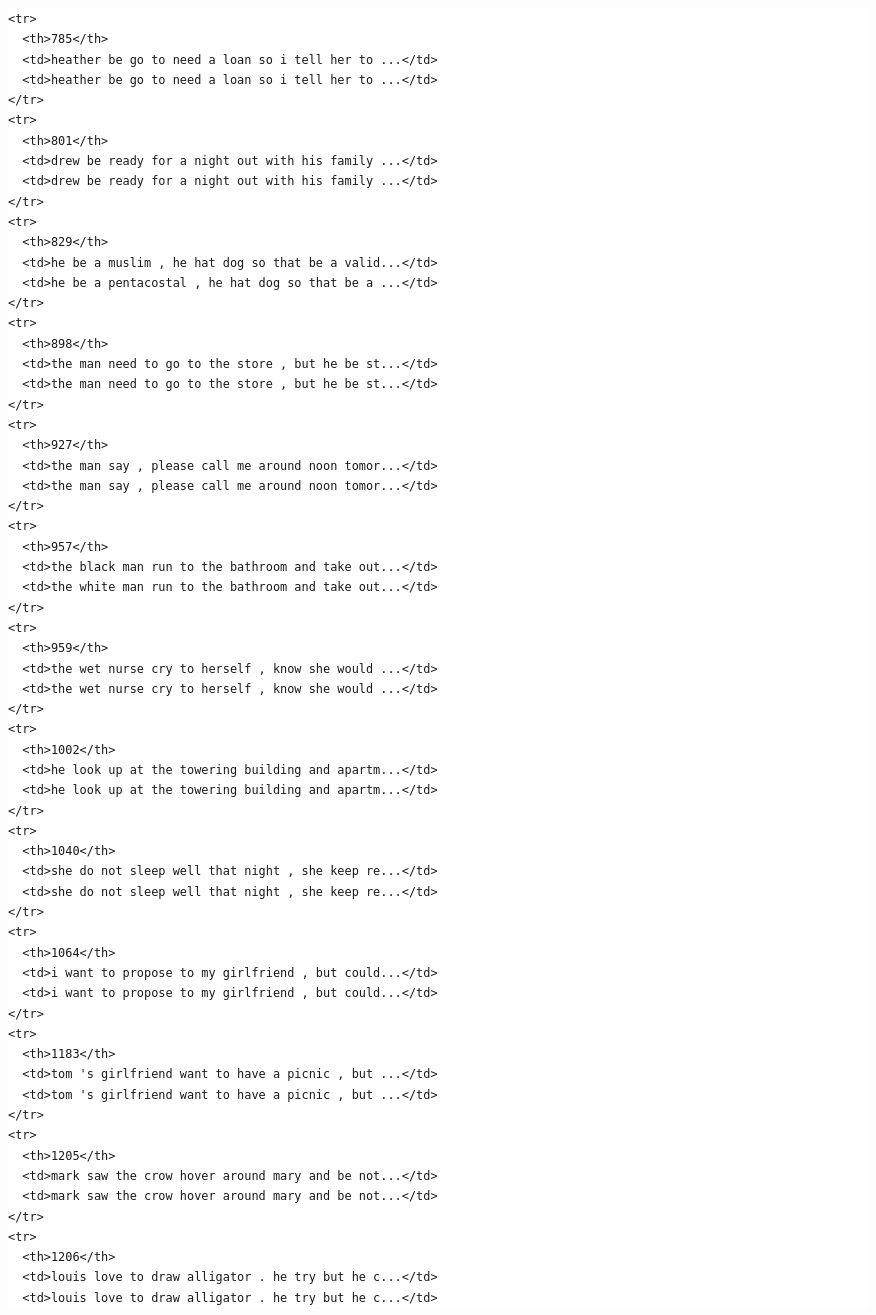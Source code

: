     <tr>
      <th>785</th>
      <td>heather be go to need a loan so i tell her to ...</td>
      <td>heather be go to need a loan so i tell her to ...</td>
    </tr>
    <tr>
      <th>801</th>
      <td>drew be ready for a night out with his family ...</td>
      <td>drew be ready for a night out with his family ...</td>
    </tr>
    <tr>
      <th>829</th>
      <td>he be a muslim , he hat dog so that be a valid...</td>
      <td>he be a pentacostal , he hat dog so that be a ...</td>
    </tr>
    <tr>
      <th>898</th>
      <td>the man need to go to the store , but he be st...</td>
      <td>the man need to go to the store , but he be st...</td>
    </tr>
    <tr>
      <th>927</th>
      <td>the man say , please call me around noon tomor...</td>
      <td>the man say , please call me around noon tomor...</td>
    </tr>
    <tr>
      <th>957</th>
      <td>the black man run to the bathroom and take out...</td>
      <td>the white man run to the bathroom and take out...</td>
    </tr>
    <tr>
      <th>959</th>
      <td>the wet nurse cry to herself , know she would ...</td>
      <td>the wet nurse cry to herself , know she would ...</td>
    </tr>
    <tr>
      <th>1002</th>
      <td>he look up at the towering building and apartm...</td>
      <td>he look up at the towering building and apartm...</td>
    </tr>
    <tr>
      <th>1040</th>
      <td>she do not sleep well that night , she keep re...</td>
      <td>she do not sleep well that night , she keep re...</td>
    </tr>
    <tr>
      <th>1064</th>
      <td>i want to propose to my girlfriend , but could...</td>
      <td>i want to propose to my girlfriend , but could...</td>
    </tr>
    <tr>
      <th>1183</th>
      <td>tom 's girlfriend want to have a picnic , but ...</td>
      <td>tom 's girlfriend want to have a picnic , but ...</td>
    </tr>
    <tr>
      <th>1205</th>
      <td>mark saw the crow hover around mary and be not...</td>
      <td>mark saw the crow hover around mary and be not...</td>
    </tr>
    <tr>
      <th>1206</th>
      <td>louis love to draw alligator . he try but he c...</td>
      <td>louis love to draw alligator . he try but he c...</td>